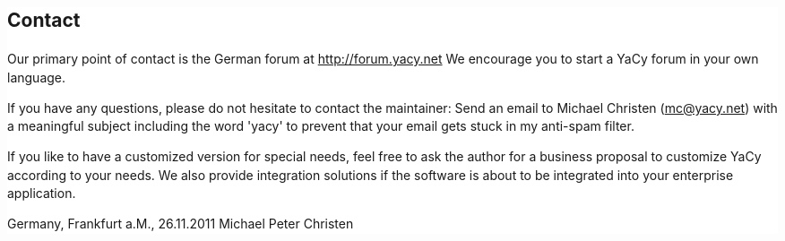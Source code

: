 ## Contact

Our primary point of contact is the German forum at http://forum.yacy.net
We encourage you to start a YaCy forum in your own language.

If you have any questions, please do not hesitate to contact the maintainer:
Send an email to Michael Christen (mc@yacy.net) with a meaningful subject
including the word 'yacy' to prevent that your email gets stuck
in my anti-spam filter.

If you like to have a customized version for special needs,
feel free to ask the author for a business proposal to customize YaCy
according to your needs. We also provide integration solutions if the
software is about to be integrated into your enterprise application.

Germany, Frankfurt a.M., 26.11.2011
Michael Peter Christen
